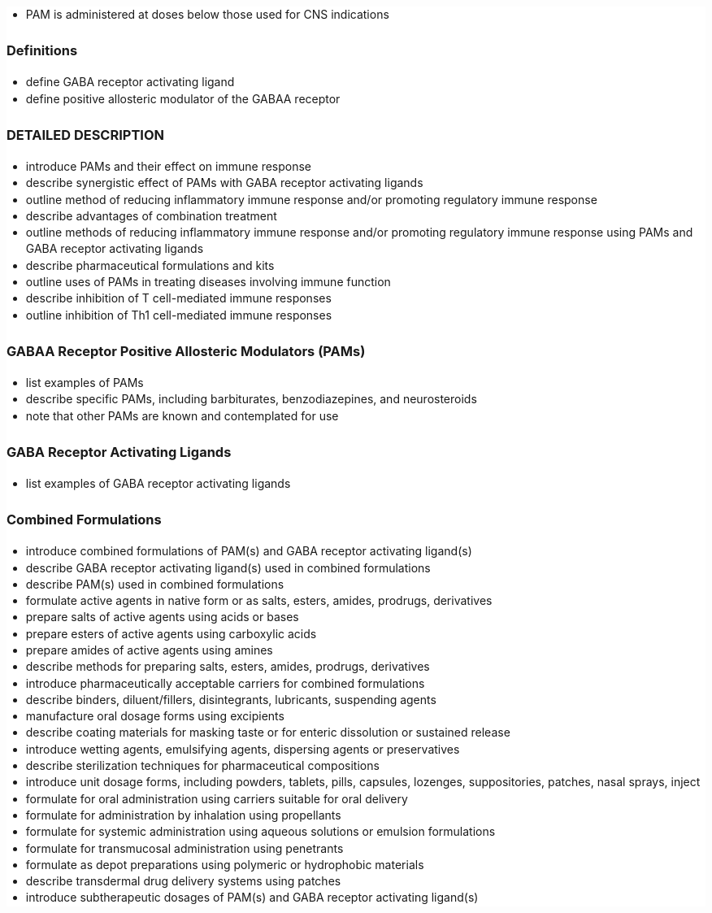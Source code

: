 - PAM is administered at doses below those used for CNS indications

### Definitions

- define GABA receptor activating ligand
- define positive allosteric modulator of the GABAA receptor

### DETAILED DESCRIPTION

- introduce PAMs and their effect on immune response
- describe synergistic effect of PAMs with GABA receptor activating ligands
- outline method of reducing inflammatory immune response and/or promoting regulatory immune response
- describe advantages of combination treatment
- outline methods of reducing inflammatory immune response and/or promoting regulatory immune response using PAMs and GABA receptor activating ligands
- describe pharmaceutical formulations and kits
- outline uses of PAMs in treating diseases involving immune function
- describe inhibition of T cell-mediated immune responses
- outline inhibition of Th1 cell-mediated immune responses

### GABAA Receptor Positive Allosteric Modulators (PAMs)

- list examples of PAMs
- describe specific PAMs, including barbiturates, benzodiazepines, and neurosteroids
- note that other PAMs are known and contemplated for use

### GABA Receptor Activating Ligands

- list examples of GABA receptor activating ligands

### Combined Formulations

- introduce combined formulations of PAM(s) and GABA receptor activating ligand(s)
- describe GABA receptor activating ligand(s) used in combined formulations
- describe PAM(s) used in combined formulations
- formulate active agents in native form or as salts, esters, amides, prodrugs, derivatives
- prepare salts of active agents using acids or bases
- prepare esters of active agents using carboxylic acids
- prepare amides of active agents using amines
- describe methods for preparing salts, esters, amides, prodrugs, derivatives
- introduce pharmaceutically acceptable carriers for combined formulations
- describe binders, diluent/fillers, disintegrants, lubricants, suspending agents
- manufacture oral dosage forms using excipients
- describe coating materials for masking taste or for enteric dissolution or sustained release
- introduce wetting agents, emulsifying agents, dispersing agents or preservatives
- describe sterilization techniques for pharmaceutical compositions
- introduce unit dosage forms, including powders, tablets, pills, capsules, lozenges, suppositories, patches, nasal sprays, inject
- formulate for oral administration using carriers suitable for oral delivery
- formulate for administration by inhalation using propellants
- formulate for systemic administration using aqueous solutions or emulsion formulations
- formulate for transmucosal administration using penetrants
- formulate as depot preparations using polymeric or hydrophobic materials
- describe transdermal drug delivery systems using patches
- introduce subtherapeutic dosages of PAM(s) and GABA receptor activating ligand(s)
